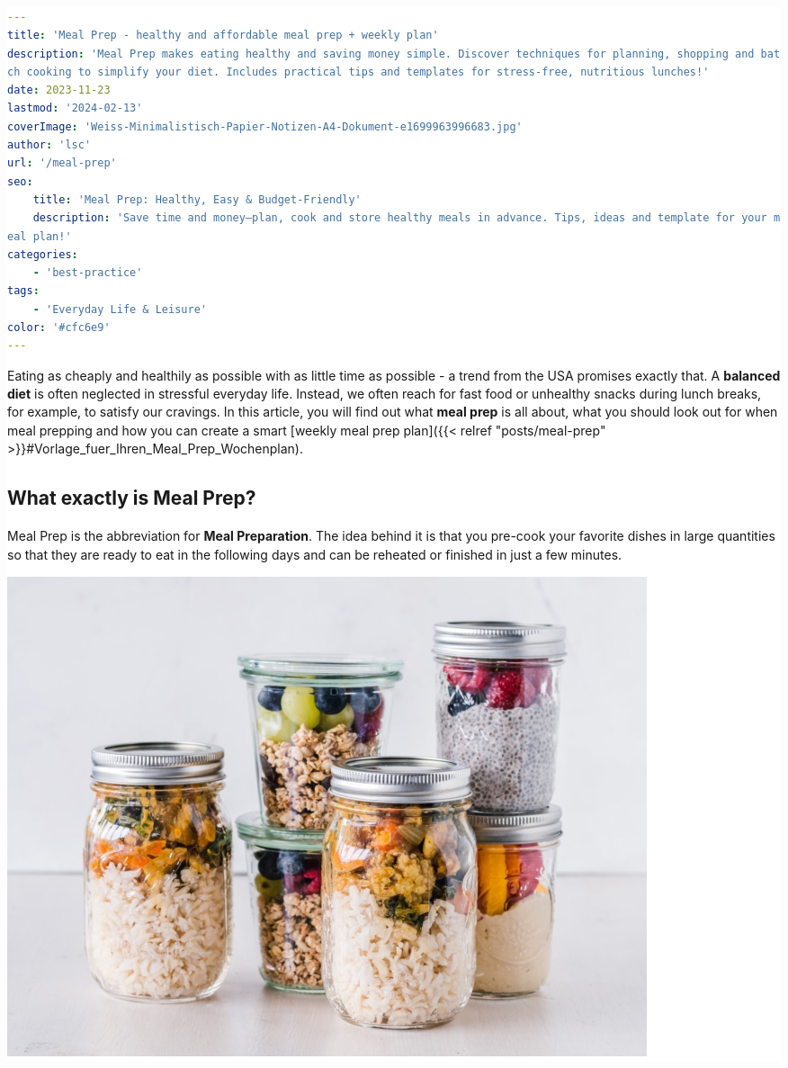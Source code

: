 ```yaml
---
title: 'Meal Prep - healthy and affordable meal prep + weekly plan'
description: 'Meal Prep makes eating healthy and saving money simple. Discover techniques for planning, shopping and batch cooking to simplify your diet. Includes practical tips and templates for stress-free, nutritious lunches!'
date: 2023-11-23
lastmod: '2024-02-13'
coverImage: 'Weiss-Minimalistisch-Papier-Notizen-A4-Dokument-e1699963996683.jpg'
author: 'lsc'
url: '/meal-prep'
seo:
    title: 'Meal Prep: Healthy, Easy & Budget-Friendly'
    description: 'Save time and money—plan, cook and store healthy meals in advance. Tips, ideas and template for your meal plan!'
categories:
    - 'best-practice'
tags:
    - 'Everyday Life & Leisure'
color: '#cfc6e9'
---
```


Eating as cheaply and healthily as possible with as little time as possible - a trend from the USA promises exactly that. A **balanced diet** is often neglected in stressful everyday life. Instead, we often reach for fast food or unhealthy snacks during lunch breaks, for example, to satisfy our cravings. In this article, you will find out what **meal prep** is all about, what you should look out for when meal prepping and how you can create a smart [weekly meal prep plan]({{< relref "posts/meal-prep" >}}#Vorlage_fuer_Ihren_Meal_Prep_Wochenplan).

## What exactly is Meal Prep?

Meal Prep is the abbreviation for **Meal Preparation**. The idea behind it is that you pre-cook your favorite dishes in large quantities so that they are ready to eat in the following days and can be reheated or finished in just a few minutes.

![With Meal Prep, prepared food is stored in boxes or jars.](ella-olsson-P4jRJYN33wE-unsplash-711x533.jpg)